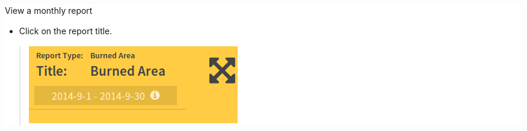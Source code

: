 
View a monthly report

* Click on the report title.
> ![View Requested Reports](monthlyreportswidget_open.png)
